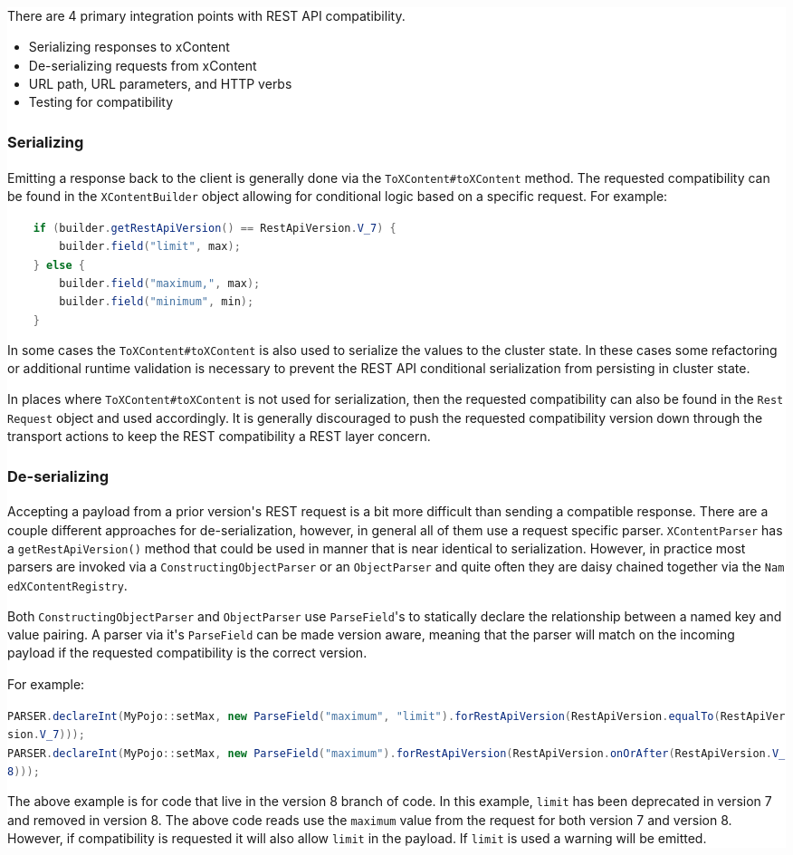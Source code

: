 There are 4 primary integration points with REST API compatibility.

*  Serializing responses to xContent
*  De-serializing requests from xContent
*  URL path, URL parameters, and HTTP verbs
*  Testing for compatibility

### Serializing

Emitting a response back to the client is generally done via the `ToXContent#toXContent` method. The requested compatibility can be found in the `XContentBuilder` object allowing for conditional logic based on a specific request. For example:

```java
    if (builder.getRestApiVersion() == RestApiVersion.V_7) {
        builder.field("limit", max);
    } else {
        builder.field("maximum,", max);
        builder.field("minimum", min);
    }
```

In some cases the `ToXContent#toXContent` is also used to serialize the values to the cluster state.  In these cases some refactoring or additional runtime validation is necessary to prevent the REST API conditional serialization from persisting in cluster state.

In places where `ToXContent#toXContent` is not used for serialization, then the requested compatibility can also be found in the `RestRequest` object and used accordingly. It is generally discouraged to push the requested compatibility version down through the transport actions to keep the REST compatibility a REST layer concern.

### De-serializing

Accepting a payload from a prior version's REST request is a bit more difficult than sending a compatible response. There are a couple different approaches for de-serialization, however, in general all of them use a request specific parser.  `XContentParser` has a `getRestApiVersion()` method that could be used in manner that is near identical to serialization. However, in practice most parsers are invoked via a `ConstructingObjectParser` or an `ObjectParser` and quite often they are daisy chained together via the `NamedXContentRegistry`.

Both `ConstructingObjectParser` and `ObjectParser` use `ParseField`'s to statically declare the relationship between a named key and value pairing. A parser via it's `ParseField` can be made version aware, meaning that the parser will match on the incoming payload if the requested compatibility is the correct version.

For example:

```java
PARSER.declareInt(MyPojo::setMax, new ParseField("maximum", "limit").forRestApiVersion(RestApiVersion.equalTo(RestApiVersion.V_7)));
PARSER.declareInt(MyPojo::setMax, new ParseField("maximum").forRestApiVersion(RestApiVersion.onOrAfter(RestApiVersion.V_8)));
```

The above example is for code that live in the version 8 branch of code. In this example, `limit` has been deprecated in version 7 and removed in version 8.  The above code reads use the `maximum` value from the request for both version 7 and version 8. However, if compatibility is requested it will also allow `limit` in the payload.  If `limit` is used a warning will be emitted.
